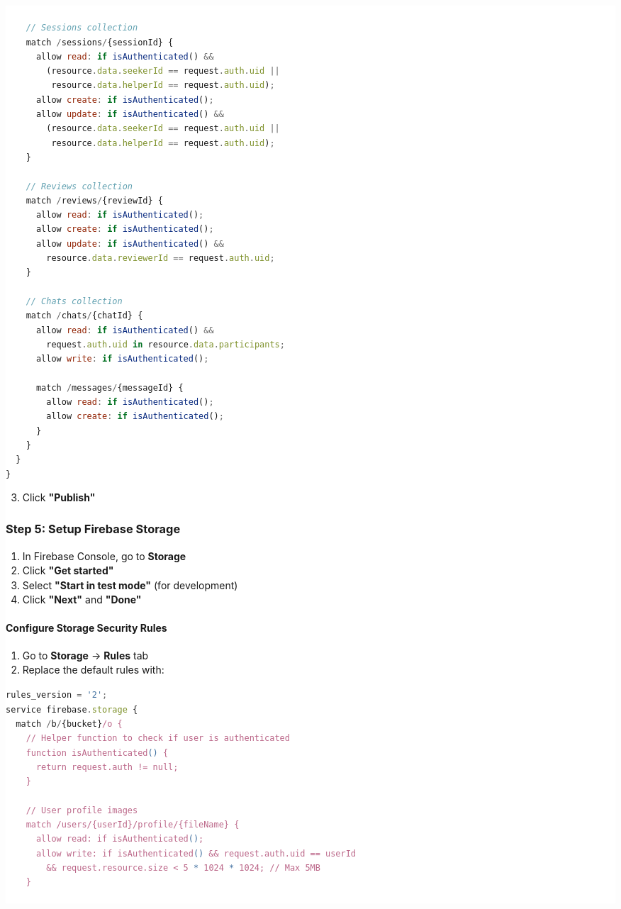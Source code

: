 ```javascript
    
    // Sessions collection
    match /sessions/{sessionId} {
      allow read: if isAuthenticated() && 
        (resource.data.seekerId == request.auth.uid || 
         resource.data.helperId == request.auth.uid);
      allow create: if isAuthenticated();
      allow update: if isAuthenticated() && 
        (resource.data.seekerId == request.auth.uid || 
         resource.data.helperId == request.auth.uid);
    }
    
    // Reviews collection
    match /reviews/{reviewId} {
      allow read: if isAuthenticated();
      allow create: if isAuthenticated();
      allow update: if isAuthenticated() && 
        resource.data.reviewerId == request.auth.uid;
    }
    
    // Chats collection
    match /chats/{chatId} {
      allow read: if isAuthenticated() && 
        request.auth.uid in resource.data.participants;
      allow write: if isAuthenticated();
      
      match /messages/{messageId} {
        allow read: if isAuthenticated();
        allow create: if isAuthenticated();
      }
    }
  }
}
```

3. Click **"Publish"**

### Step 5: Setup Firebase Storage

1. In Firebase Console, go to **Storage**
2. Click **"Get started"**
3. Select **"Start in test mode"** (for development)
4. Click **"Next"** and **"Done"**

#### Configure Storage Security Rules

1. Go to **Storage** → **Rules** tab
2. Replace the default rules with:

```javascript
rules_version = '2';
service firebase.storage {
  match /b/{bucket}/o {
    // Helper function to check if user is authenticated
    function isAuthenticated() {
      return request.auth != null;
    }
    
    // User profile images
    match /users/{userId}/profile/{fileName} {
      allow read: if isAuthenticated();
      allow write: if isAuthenticated() && request.auth.uid == userId
        && request.resource.size < 5 * 1024 * 1024; // Max 5MB
    }
    
```